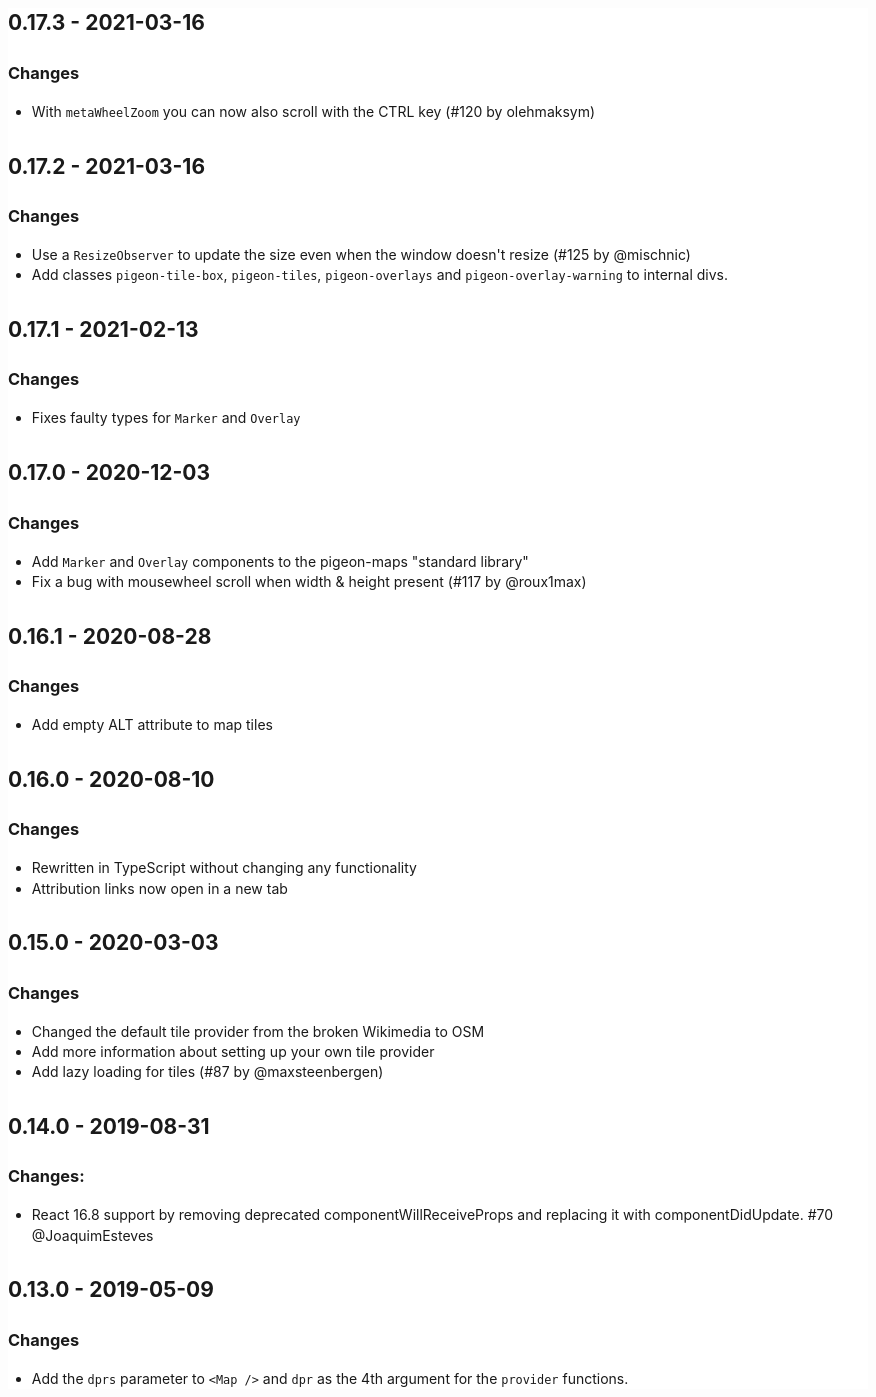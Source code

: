 ## 0.17.3 - 2021-03-16
### Changes
- With `metaWheelZoom` you can now also scroll with the CTRL key (#120 by olehmaksym)

## 0.17.2 - 2021-03-16
### Changes
- Use a `ResizeObserver` to update the size even when the window doesn't resize (#125 by @mischnic)
- Add classes `pigeon-tile-box`, `pigeon-tiles`, `pigeon-overlays` and `pigeon-overlay-warning` to internal divs.

## 0.17.1 - 2021-02-13
### Changes
- Fixes faulty types for `Marker` and `Overlay`

## 0.17.0 - 2020-12-03
### Changes
- Add `Marker` and `Overlay` components to the pigeon-maps "standard library"
- Fix a bug with mousewheel scroll when width & height present (#117 by @roux1max)

## 0.16.1 - 2020-08-28
### Changes
- Add empty ALT attribute to map tiles

## 0.16.0 - 2020-08-10
### Changes
- Rewritten in TypeScript without changing any functionality
- Attribution links now open in a new tab

## 0.15.0 - 2020-03-03
### Changes
- Changed the default tile provider from the broken Wikimedia to OSM
- Add more information about setting up your own tile provider
- Add lazy loading for tiles (#87 by @maxsteenbergen)

## 0.14.0 - 2019-08-31
### Changes:
- React 16.8 support by removing deprecated componentWillReceiveProps and replacing it with componentDidUpdate. #70 @JoaquimEsteves

## 0.13.0 - 2019-05-09
### Changes
- Add the `dprs` parameter to `<Map />` and `dpr` as the 4th argument for the `provider` functions.
